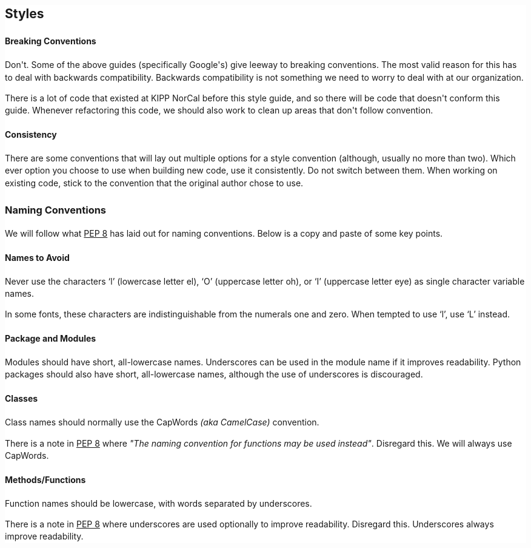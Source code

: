 ## Styles<a id="styles"></a>

#### Breaking Conventions<a id="breaking-conventions"></a>
Don't. Some of the above guides (specifically Google's) give leeway to breaking conventions. The most valid reason for 
this has to deal with backwards compatibility. Backwards compatibility is not something we need to worry to deal with 
at our organization.

There is a lot of code that existed at KIPP NorCal before this style guide, and so there will be code that doesn't 
conform this guide. Whenever refactoring this code, we should also work to clean up areas that don't follow convention.

#### Consistency<a id="consistency"></a>
There are some conventions that will lay out multiple options for a style convention (although, usually no more than 
two). Which ever option you choose to use when building new code, use it consistently. Do not switch between them. 
When working on existing code, stick to the convention that the original author chose to use.

### Naming Conventions<a id="naming-conventions"></a>
We will follow what [PEP 8](https://pep8.org/#naming-conventions) has laid out for naming conventions. Below is a copy 
and paste of some key points.

#### Names to Avoid<a id="names-avoid"></a>
Never use the characters ‘l’ (lowercase letter el), ‘O’ (uppercase letter oh), or ‘I’ (uppercase letter eye) as 
single character variable names.

In some fonts, these characters are indistinguishable from the numerals one and zero. When tempted to use ‘l’, use ‘L’ 
instead.

#### Package and Modules<a id="packages-modules"></a>
Modules should have short, all-lowercase names. Underscores can be used in the module name if it improves readability. 
Python packages should also have short, all-lowercase names, although the use of underscores is discouraged.

#### Classes<a id="classes"></a>
Class names should normally use the CapWords _(aka CamelCase)_ convention.

There is a note in [PEP 8](https://pep8.org/#class-names) where _"The naming convention for functions may be used 
instead"_. Disregard this. We will always use CapWords.

#### Methods/Functions<a id="methods-functions"></a>
Function names should be lowercase, with words separated by underscores.

There is a note in [PEP 8](https://pep8.org/#function-names) where underscores are used optionally to improve 
readability. Disregard this. Underscores always improve readability.
